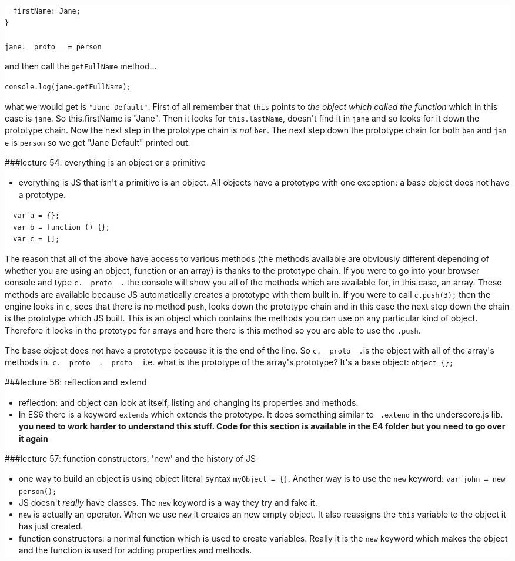 ```
  firstName: Jane;
}

jane.__proto__ = person
```
and then call the `getFullName` method...
```
console.log(jane.getFullName);
```
what we would get is `"Jane Default"`. First of all remember that `this` points to *the object which called the function* which in this case is `jane`. So this.firstName is "Jane". Then it looks for `this.lastName`, doesn't find it in `jane` and so looks for it down the prototype chain. Now the next step in the prototype chain is *not* `ben`. The next step down the prototype chain for both `ben` and `jane` is `person` so we get "Jane Default" printed out.

###lecture 54: everything is an object or a primitive
- everything is JS that isn't a primitive is an object. All objects have a prototype with one exception: a base object does not have a prototype.
```
  var a = {};
  var b = function () {};
  var c = [];
```
The reason that all of the above have access to various methods (the methods available are obviously different depending of whether you are using an object, function or an array) is thanks to the prototype chain. If you were to go into your browser console and type
`c.__proto__.` the console will show you all of the methods which are available for, in this case, an array. These methods are available because JS automatically creates a prototype with them built in. if you were to call `c.push(3);` then the engine looks in `c`, sees that there is no method `push`, looks down the prototype chain and in this case the next step down the chain is the prototype which JS built. This is an object which contains the methods you can use on any particular kind of object. Therefore it looks in the prototype for arrays and here there is this method so you are able to use the `.push`.

The base object does not have a prototype because it is the end of the line. So `c.__proto__.`is the object with all of the array's methods in. `c.__proto__.__proto__` i.e. what is the prototype of the array's prototype? It's a base object: `object {};`

###lecture 56: reflection and extend
- reflection: and object can look at itself, listing and changing its properties and methods.
- In ES6 there is a keyword `extends` which extends the prototype. It does something similar to `_.extend` in the underscore.js lib.
**you need to work harder to understand this stuff. Code for this section is available in the E4 folder but you need to go over it again**

###lecture 57: function constructors, 'new' and the history of JS

- one way to build an object is using object literal syntax `myObject = {}`. Another way is to use the `new` keyword: `var john = new person();`
- JS doesn't *really* have classes. The `new` keyword is a way they try and fake it.
- `new` is actually an operator. When we use `new` it creates an new empty object. It also reassigns the `this` variable to the object it has just created.
- function constructors: a normal function which is used to create variables. Really it is the `new` keyword which makes the object and the function is used for adding properties and methods.

